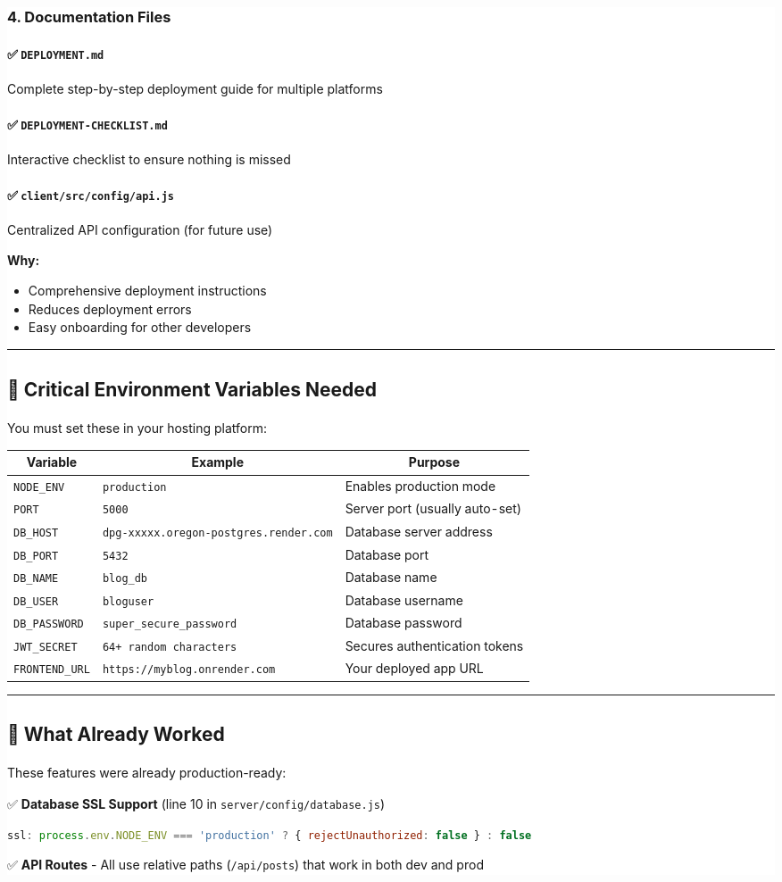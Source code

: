 ### 4. **Documentation Files**

#### ✅ `DEPLOYMENT.md`
Complete step-by-step deployment guide for multiple platforms

#### ✅ `DEPLOYMENT-CHECKLIST.md`
Interactive checklist to ensure nothing is missed

#### ✅ `client/src/config/api.js`
Centralized API configuration (for future use)

**Why:**
- Comprehensive deployment instructions
- Reduces deployment errors
- Easy onboarding for other developers

---

## 🔑 Critical Environment Variables Needed

You must set these in your hosting platform:

| Variable | Example | Purpose |
|----------|---------|---------|
| `NODE_ENV` | `production` | Enables production mode |
| `PORT` | `5000` | Server port (usually auto-set) |
| `DB_HOST` | `dpg-xxxxx.oregon-postgres.render.com` | Database server address |
| `DB_PORT` | `5432` | Database port |
| `DB_NAME` | `blog_db` | Database name |
| `DB_USER` | `bloguser` | Database username |
| `DB_PASSWORD` | `super_secure_password` | Database password |
| `JWT_SECRET` | `64+ random characters` | Secures authentication tokens |
| `FRONTEND_URL` | `https://myblog.onrender.com` | Your deployed app URL |

---

## 🎯 What Already Worked

These features were already production-ready:

✅ **Database SSL Support** (line 10 in `server/config/database.js`)
```javascript
ssl: process.env.NODE_ENV === 'production' ? { rejectUnauthorized: false } : false
```

✅ **API Routes** - All use relative paths (`/api/posts`) that work in both dev and prod
